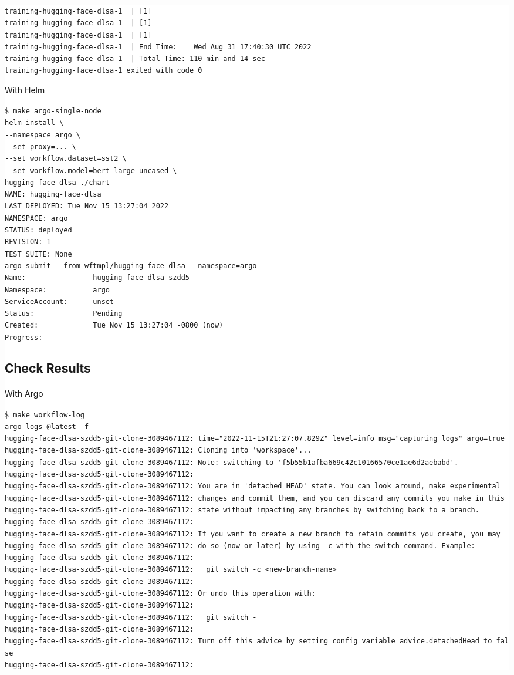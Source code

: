 ```
training-hugging-face-dlsa-1  | [1] 
training-hugging-face-dlsa-1  | [1] 
training-hugging-face-dlsa-1  | [1] 
training-hugging-face-dlsa-1  | End Time:    Wed Aug 31 17:40:30 UTC 2022
training-hugging-face-dlsa-1  | Total Time: 110 min and 14 sec
training-hugging-face-dlsa-1 exited with code 0
```
With Helm
```
$ make argo-single-node
helm install \
--namespace argo \
--set proxy=... \
--set workflow.dataset=sst2 \
--set workflow.model=bert-large-uncased \
hugging-face-dlsa ./chart
NAME: hugging-face-dlsa
LAST DEPLOYED: Tue Nov 15 13:27:04 2022
NAMESPACE: argo
STATUS: deployed
REVISION: 1
TEST SUITE: None
argo submit --from wftmpl/hugging-face-dlsa --namespace=argo
Name:                hugging-face-dlsa-szdd5
Namespace:           argo
ServiceAccount:      unset
Status:              Pending
Created:             Tue Nov 15 13:27:04 -0800 (now)
Progress:
```
## Check Results
With Argo
```
$ make workflow-log
argo logs @latest -f
hugging-face-dlsa-szdd5-git-clone-3089467112: time="2022-11-15T21:27:07.829Z" level=info msg="capturing logs" argo=true
hugging-face-dlsa-szdd5-git-clone-3089467112: Cloning into 'workspace'...
hugging-face-dlsa-szdd5-git-clone-3089467112: Note: switching to 'f5b55b1afba669c42c10166570ce1ae6d2aebabd'.
hugging-face-dlsa-szdd5-git-clone-3089467112: 
hugging-face-dlsa-szdd5-git-clone-3089467112: You are in 'detached HEAD' state. You can look around, make experimental
hugging-face-dlsa-szdd5-git-clone-3089467112: changes and commit them, and you can discard any commits you make in this
hugging-face-dlsa-szdd5-git-clone-3089467112: state without impacting any branches by switching back to a branch.
hugging-face-dlsa-szdd5-git-clone-3089467112: 
hugging-face-dlsa-szdd5-git-clone-3089467112: If you want to create a new branch to retain commits you create, you may
hugging-face-dlsa-szdd5-git-clone-3089467112: do so (now or later) by using -c with the switch command. Example:
hugging-face-dlsa-szdd5-git-clone-3089467112: 
hugging-face-dlsa-szdd5-git-clone-3089467112:   git switch -c <new-branch-name>
hugging-face-dlsa-szdd5-git-clone-3089467112: 
hugging-face-dlsa-szdd5-git-clone-3089467112: Or undo this operation with:
hugging-face-dlsa-szdd5-git-clone-3089467112: 
hugging-face-dlsa-szdd5-git-clone-3089467112:   git switch -
hugging-face-dlsa-szdd5-git-clone-3089467112: 
hugging-face-dlsa-szdd5-git-clone-3089467112: Turn off this advice by setting config variable advice.detachedHead to false
hugging-face-dlsa-szdd5-git-clone-3089467112: 
```